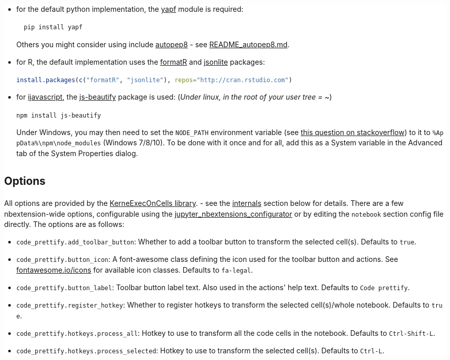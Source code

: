- for the default python implementation, the [yapf] module is required:

        pip install yapf

  Others you might consider using include [autopep8] - see [README_autopep8.md].

- for R, the default implementation uses the [formatR] and [jsonlite] packages:

  ```r
  install.packages(c("formatR", "jsonlite"), repos="http://cran.rstudio.com")
  ```

- for [ijavascript], the [js-beautify] package is used:
  (*Under linux, in the root of your user tree = ~*)

      npm install js-beautify

  Under Windows, you may then need to set the `NODE_PATH` environment variable
  (see [this question on stackoverflow]) to it to `%AppData%\npm\node_modules`
  (Windows 7/8/10).
  To be done with it once and for all, add this as a System variable in the
  Advanced tab of the System Properties dialog.


Options
-------

All options are provided by the [KerneExecOnCells library]. - see the
[internals] section below for details.
There are a few nbextension-wide options, configurable using the
[jupyter_nbextensions_configurator] or by editing the `notebook` section config
file directly.
The options are as follows:

- `code_prettify.add_toolbar_button`:
  Whether to add a toolbar button to transform the selected cell(s).
  Defaults to `true`.

- `code_prettify.button_icon`:
  A font-awesome class defining the icon used for the toolbar button and
  actions. See [fontawesome.io/icons] for available icon classes.
  Defaults to `fa-legal`.

- `code_prettify.button_label`:
  Toolbar button label text. Also used in the actions' help text.
  Defaults to `Code prettify`.

- `code_prettify.register_hotkey`:
  Whether to register hotkeys to transform the selected cell(s)/whole notebook.
  Defaults to `true`.

- `code_prettify.hotkeys.process_all`:
  Hotkey to use to transform all the code cells in the notebook.
  Defaults to `Ctrl-Shift-L`.

- `code_prettify.hotkeys.process_selected`:
  Hotkey to use to transform the selected cell(s).
  Defaults to `Ctrl-L`.


[@jcb91]: https://github.com/jcb91
[@jfbercher]: https://github.com/jfbercher
[autopep8]: https://github.com/hhatto/autopep8
[formatR]: https://yihui.name/formatr
[fontawesome.io/icons]: https://fontawesome.io/icons
[ijavascript]: https://n-riesco.github.io/ijavascript
[internals]: #Internals
[js-beautify]: https://github.com/beautify-web/js-beautify
[jsonlite]: https://github.com/jeroen/jsonlite
[jupyter_nbextensions_configurator]: https://github.com/Jupyter-contrib/jupyter_nbextensions_configurator
[KerneExecOnCells library]: README.md
[kernels]: https://github.com/ipython/ipython/wiki/IPython-kernels-for-other-languages
[options]: #Options
[prerequisites]: #Prerequisites
[README_autopep8.md]: README_autopep8.md
[this question on stackoverflow]: https://stackoverflow.com/questions/9587665/nodejs-cannot-find-installed-module-on-windows
[yapf]: https://github.com/google/yapf